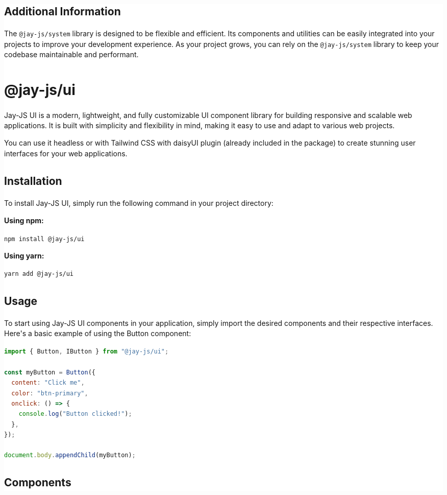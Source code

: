 ## Additional Information

The `@jay-js/system` library is designed to be flexible and efficient. Its components and utilities can be easily integrated into your projects to improve your development experience. As your project grows, you can rely on the `@jay-js/system` library to keep your codebase maintainable and performant.



# @jay-js/ui

Jay-JS UI is a modern, lightweight, and fully customizable UI component library for building responsive and scalable web applications. It is built with simplicity and flexibility in mind, making it easy to use and adapt to various web projects.

You can use it headless or with Tailwind CSS with daisyUI plugin (already included in the package) to create stunning user interfaces for your web applications.

## Installation

To install Jay-JS UI, simply run the following command in your project directory:


**Using npm:**

```bash
npm install @jay-js/ui
```

**Using yarn:**

```bash
yarn add @jay-js/ui
```

## Usage

To start using Jay-JS UI components in your application, simply import the desired components and their respective interfaces. Here's a basic example of using the Button component:

```javascript
import { Button, IButton } from "@jay-js/ui";

const myButton = Button({
  content: "Click me",
  color: "btn-primary",
  onclick: () => {
    console.log("Button clicked!");
  },
});

document.body.appendChild(myButton);
```

## Components
